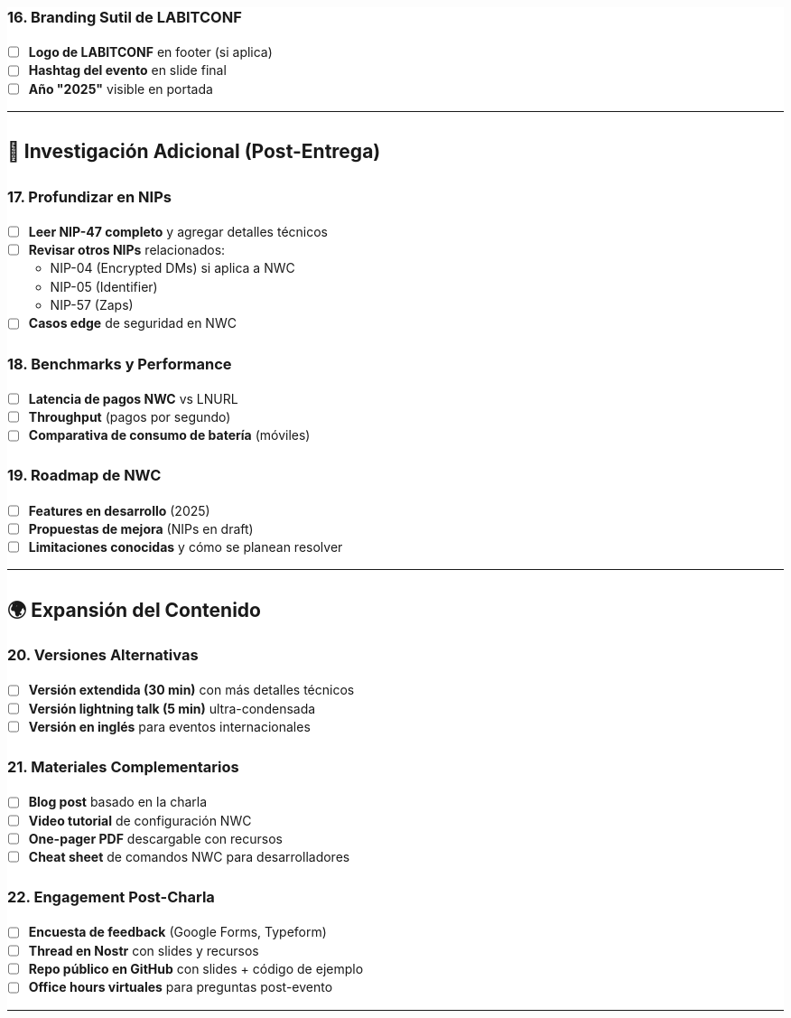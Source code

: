 ### 16. Branding Sutil de LABITCONF
- [ ] **Logo de LABITCONF** en footer (si aplica)
- [ ] **Hashtag del evento** en slide final
- [ ] **Año "2025"** visible en portada

---

## 🔬 Investigación Adicional (Post-Entrega)

### 17. Profundizar en NIPs
- [ ] **Leer NIP-47 completo** y agregar detalles técnicos
- [ ] **Revisar otros NIPs** relacionados:
  - NIP-04 (Encrypted DMs) si aplica a NWC
  - NIP-05 (Identifier)
  - NIP-57 (Zaps)
- [ ] **Casos edge** de seguridad en NWC

### 18. Benchmarks y Performance
- [ ] **Latencia de pagos NWC** vs LNURL
- [ ] **Throughput** (pagos por segundo)
- [ ] **Comparativa de consumo de batería** (móviles)

### 19. Roadmap de NWC
- [ ] **Features en desarrollo** (2025)
- [ ] **Propuestas de mejora** (NIPs en draft)
- [ ] **Limitaciones conocidas** y cómo se planean resolver

---

## 🌍 Expansión del Contenido

### 20. Versiones Alternativas
- [ ] **Versión extendida (30 min)** con más detalles técnicos
- [ ] **Versión lightning talk (5 min)** ultra-condensada
- [ ] **Versión en inglés** para eventos internacionales

### 21. Materiales Complementarios
- [ ] **Blog post** basado en la charla
- [ ] **Video tutorial** de configuración NWC
- [ ] **One-pager PDF** descargable con recursos
- [ ] **Cheat sheet** de comandos NWC para desarrolladores

### 22. Engagement Post-Charla
- [ ] **Encuesta de feedback** (Google Forms, Typeform)
- [ ] **Thread en Nostr** con slides y recursos
- [ ] **Repo público en GitHub** con slides + código de ejemplo
- [ ] **Office hours virtuales** para preguntas post-evento

---